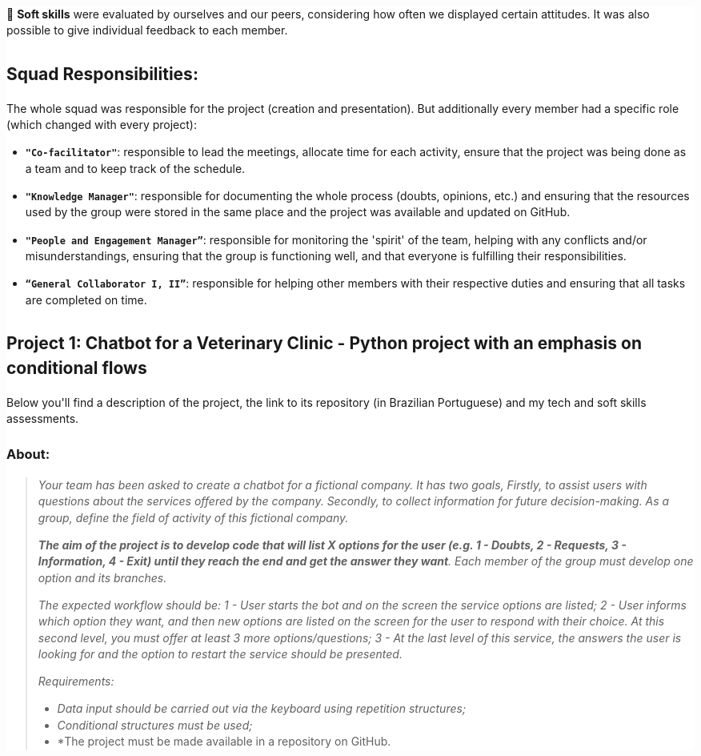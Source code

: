  :brain: **Soft skills** were evaluated by ourselves and our peers, considering how often we displayed certain attitudes. It was also possible to give individual feedback to each member.

## **Squad Responsibilities:**

The whole squad was responsible for the project (creation and presentation). But additionally every member had a specific role (which changed with every project):

-   **`"Co-facilitator"`**: responsible to lead the meetings, allocate time for each activity, ensure that the project was being done as a team and to keep track of the schedule.

-   **`"Knowledge Manager"`**: responsible for documenting the whole process (doubts, opinions, etc.) and ensuring that the resources used by the group were stored in the same place and the project was available and updated on GitHub.

-   **`"People and Engagement Manager”`**: responsible for monitoring the 'spirit' of the team, helping with any conflicts and/or misunderstandings, ensuring that the group is functioning well, and that everyone is fulfilling their responsibilities.

-   **`“General Collaborator I, II”`**: responsible for helping other members with their respective duties and ensuring that all tasks are completed on time.
  

## **Project 1: Chatbot for a Veterinary Clinic - Python project with an emphasis on conditional flows**

Below you'll find a description of the project, the link to its repository (in Brazilian Portuguese) and my tech and soft skills assessments.

### **About:**

> *Your team has been asked to create a chatbot for a fictional company. It has two goals, Firstly, to assist users with questions about the services offered by the company. Secondly, to collect information for future decision-making. As a group, define the field of activity of this fictional company.*
>
>***The aim of the project is to develop code that will list X options for the user (e.g. 1 - Doubts, 2 - Requests, 3 - Information, 4 - Exit) until they reach the end and get the answer they want**. Each member of the group must develop one option and its branches.*
>
  > *The expected workflow should be:
  > 1 - User starts the bot and on the screen the service options are listed;
  > 2 - User informs which option they want, and then new options are listed on the screen for the user to respond with their choice. At this second level, you must offer at least 3 more options/questions;
  > 3 - At the last level of this service, the answers the user is looking for and the option to restart the service should be presented.*
>
  >*Requirements:*
  >- *Data input should be carried out via the keyboard using repetition structures;*
  >- *Conditional structures must be used;*
  >- *The project must be made available in a repository on GitHub.


